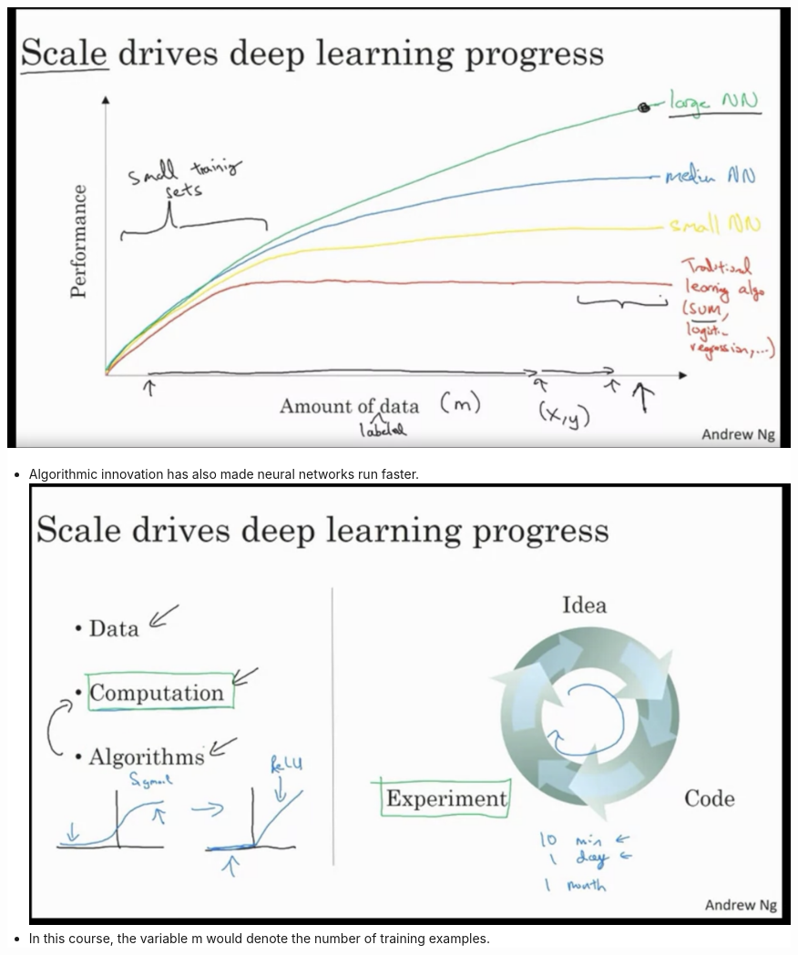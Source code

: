 ![](Images/img9.png)
- Algorithmic innovation has also made neural networks run faster.
![500](Images/img10.png)
- In this course, the variable m would denote the number of training examples.
